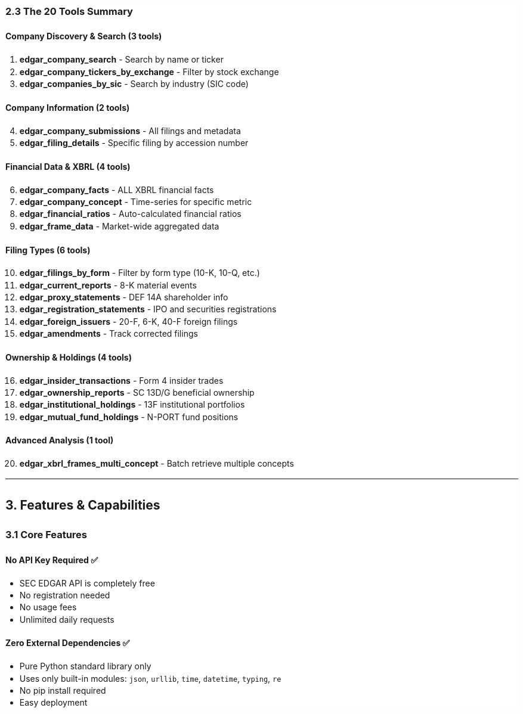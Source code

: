 ### 2.3 The 20 Tools Summary

#### Company Discovery & Search (3 tools)
1. **edgar_company_search** - Search by name or ticker
2. **edgar_company_tickers_by_exchange** - Filter by stock exchange
3. **edgar_companies_by_sic** - Search by industry (SIC code)

#### Company Information (2 tools)
4. **edgar_company_submissions** - All filings and metadata
5. **edgar_filing_details** - Specific filing by accession number

#### Financial Data & XBRL (4 tools)
6. **edgar_company_facts** - ALL XBRL financial facts
7. **edgar_company_concept** - Time-series for specific metric
8. **edgar_financial_ratios** - Auto-calculated financial ratios
9. **edgar_frame_data** - Market-wide aggregated data

#### Filing Types (6 tools)
10. **edgar_filings_by_form** - Filter by form type (10-K, 10-Q, etc.)
11. **edgar_current_reports** - 8-K material events
12. **edgar_proxy_statements** - DEF 14A shareholder info
13. **edgar_registration_statements** - IPO and securities registrations
14. **edgar_foreign_issuers** - 20-F, 6-K, 40-F foreign filings
15. **edgar_amendments** - Track corrected filings

#### Ownership & Holdings (4 tools)
16. **edgar_insider_transactions** - Form 4 insider trades
17. **edgar_ownership_reports** - SC 13D/G beneficial ownership
18. **edgar_institutional_holdings** - 13F institutional portfolios
19. **edgar_mutual_fund_holdings** - N-PORT fund positions

#### Advanced Analysis (1 tool)
20. **edgar_xbrl_frames_multi_concept** - Batch retrieve multiple concepts

---

## 3. Features & Capabilities

### 3.1 Core Features

#### No API Key Required ✅
- SEC EDGAR API is completely free
- No registration needed
- No usage fees
- Unlimited daily requests

#### Zero External Dependencies ✅
- Pure Python standard library only
- Uses only built-in modules: `json`, `urllib`, `time`, `datetime`, `typing`, `re`
- No pip install required
- Easy deployment
